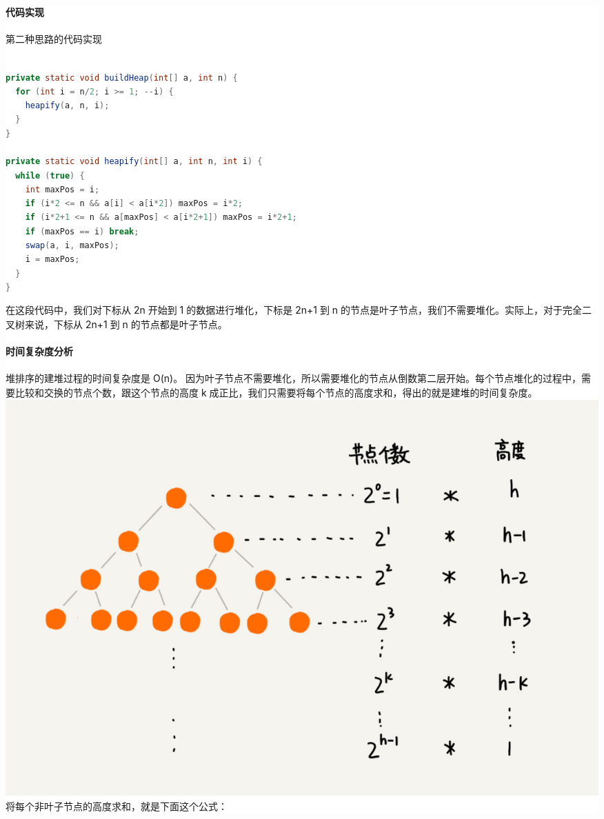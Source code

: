
#### 代码实现
第二种思路的代码实现
```java

private static void buildHeap(int[] a, int n) {
  for (int i = n/2; i >= 1; --i) {
    heapify(a, n, i);
  }
}

private static void heapify(int[] a, int n, int i) {
  while (true) {
    int maxPos = i;
    if (i*2 <= n && a[i] < a[i*2]) maxPos = i*2;
    if (i*2+1 <= n && a[maxPos] < a[i*2+1]) maxPos = i*2+1;
    if (maxPos == i) break;
    swap(a, i, maxPos);
    i = maxPos;
  }
}
```
在这段代码中，我们对下标从 2n​ 开始到 1 的数据进行堆化，下标是 2n​+1 到 n 的节点是叶子节点，我们不需要堆化。实际上，对于完全二叉树来说，下标从 2n​+1 到 n 的节点都是叶子节点。

#### 时间复杂度分析
堆排序的建堆过程的时间复杂度是 O(n)。
因为叶子节点不需要堆化，所以需要堆化的节点从倒数第二层开始。每个节点堆化的过程中，需要比较和交换的节点个数，跟这个节点的高度 k 成正比，我们只需要将每个节点的高度求和，得出的就是建堆的时间复杂度。
![](../images/sort20.jpg)
将每个非叶子节点的高度求和，就是下面这个公式：